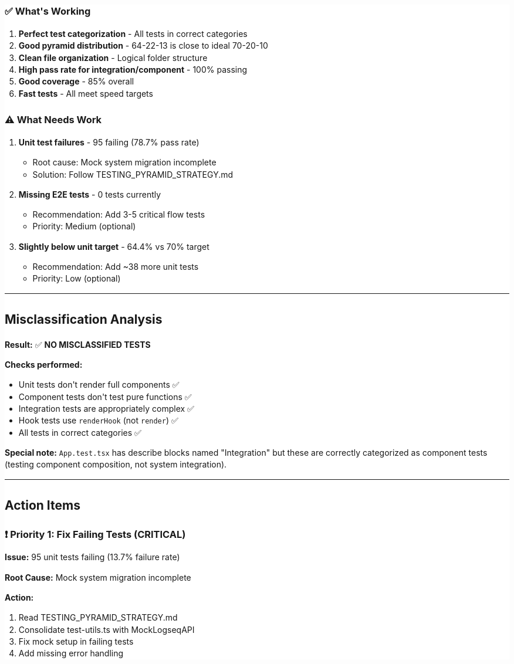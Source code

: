 ### ✅ What's Working

1. **Perfect test categorization** - All tests in correct categories
2. **Good pyramid distribution** - 64-22-13 is close to ideal 70-20-10
3. **Clean file organization** - Logical folder structure
4. **High pass rate for integration/component** - 100% passing
5. **Good coverage** - 85% overall
6. **Fast tests** - All meet speed targets

### ⚠️ What Needs Work

1. **Unit test failures** - 95 failing (78.7% pass rate)
   - Root cause: Mock system migration incomplete
   - Solution: Follow TESTING_PYRAMID_STRATEGY.md

2. **Missing E2E tests** - 0 tests currently
   - Recommendation: Add 3-5 critical flow tests
   - Priority: Medium (optional)

3. **Slightly below unit target** - 64.4% vs 70% target
   - Recommendation: Add ~38 more unit tests
   - Priority: Low (optional)

---

## Misclassification Analysis

**Result:** ✅ **NO MISCLASSIFIED TESTS**

**Checks performed:**
- Unit tests don't render full components ✅
- Component tests don't test pure functions ✅
- Integration tests are appropriately complex ✅
- Hook tests use `renderHook` (not `render`) ✅
- All tests in correct categories ✅

**Special note:** `App.test.tsx` has describe blocks named "Integration" but these are correctly categorized as component tests (testing component composition, not system integration).

---

## Action Items

### ❗ Priority 1: Fix Failing Tests (CRITICAL)
**Issue:** 95 unit tests failing (13.7% failure rate)

**Root Cause:** Mock system migration incomplete

**Action:**
1. Read TESTING_PYRAMID_STRATEGY.md
2. Consolidate test-utils.ts with MockLogseqAPI
3. Fix mock setup in failing tests
4. Add missing error handling

